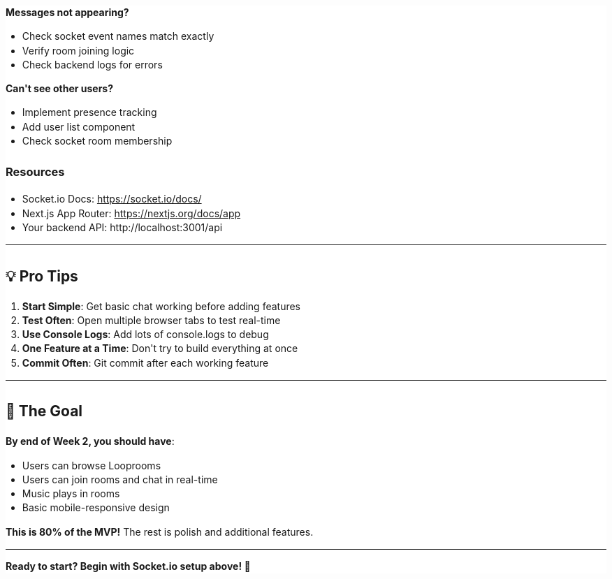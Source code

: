 **Messages not appearing?**

- Check socket event names match exactly
- Verify room joining logic
- Check backend logs for errors

**Can't see other users?**

- Implement presence tracking
- Add user list component
- Check socket room membership

### Resources

- Socket.io Docs: https://socket.io/docs/
- Next.js App Router: https://nextjs.org/docs/app
- Your backend API: http://localhost:3001/api

---

## 💡 Pro Tips

1. **Start Simple**: Get basic chat working before adding features
2. **Test Often**: Open multiple browser tabs to test real-time
3. **Use Console Logs**: Add lots of console.logs to debug
4. **One Feature at a Time**: Don't try to build everything at once
5. **Commit Often**: Git commit after each working feature

---

## 🎯 The Goal

**By end of Week 2, you should have**:

- Users can browse Looprooms
- Users can join rooms and chat in real-time
- Music plays in rooms
- Basic mobile-responsive design

**This is 80% of the MVP!** The rest is polish and additional features.

---

**Ready to start? Begin with Socket.io setup above! 🚀**
